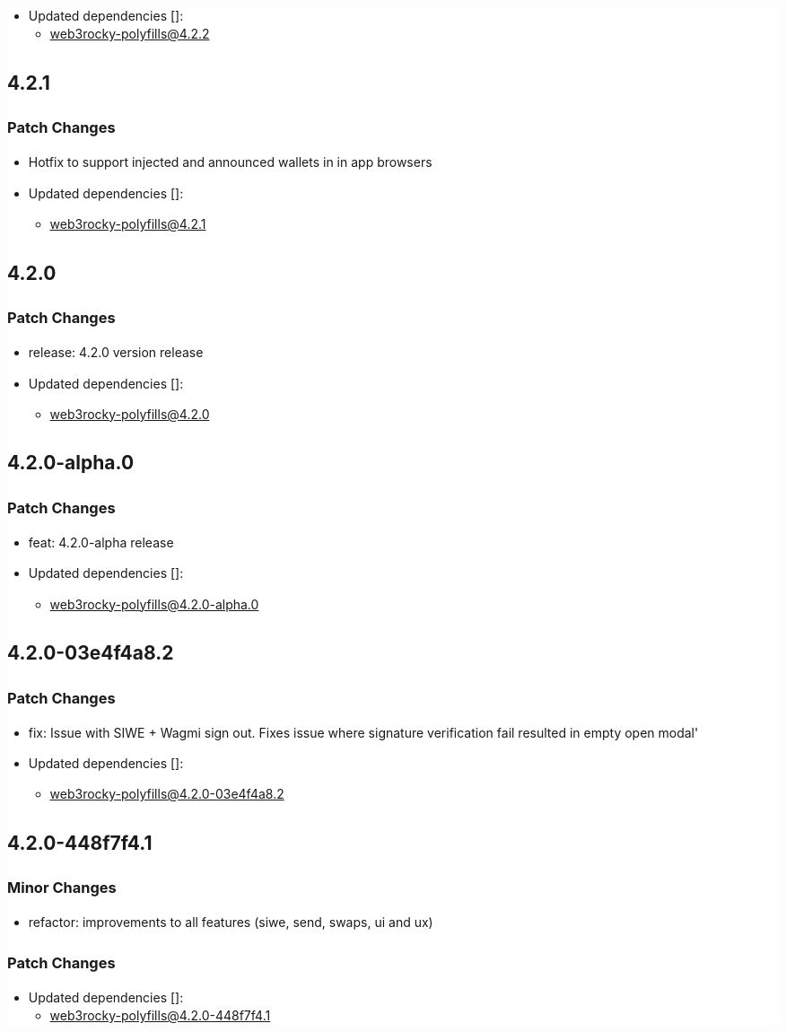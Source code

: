 - Updated dependencies []:
  - web3rocky-polyfills@4.2.2

## 4.2.1

### Patch Changes

- Hotfix to support injected and announced wallets in in app browsers

- Updated dependencies []:
  - web3rocky-polyfills@4.2.1

## 4.2.0

### Patch Changes

- release: 4.2.0 version release

- Updated dependencies []:
  - web3rocky-polyfills@4.2.0

## 4.2.0-alpha.0

### Patch Changes

- feat: 4.2.0-alpha release

- Updated dependencies []:
  - web3rocky-polyfills@4.2.0-alpha.0

## 4.2.0-03e4f4a8.2

### Patch Changes

- fix: Issue with SIWE + Wagmi sign out. Fixes issue where signature verification fail resulted in empty open modal'

- Updated dependencies []:
  - web3rocky-polyfills@4.2.0-03e4f4a8.2

## 4.2.0-448f7f4.1

### Minor Changes

- refactor: improvements to all features (siwe, send, swaps, ui and ux)

### Patch Changes

- Updated dependencies []:
  - web3rocky-polyfills@4.2.0-448f7f4.1
